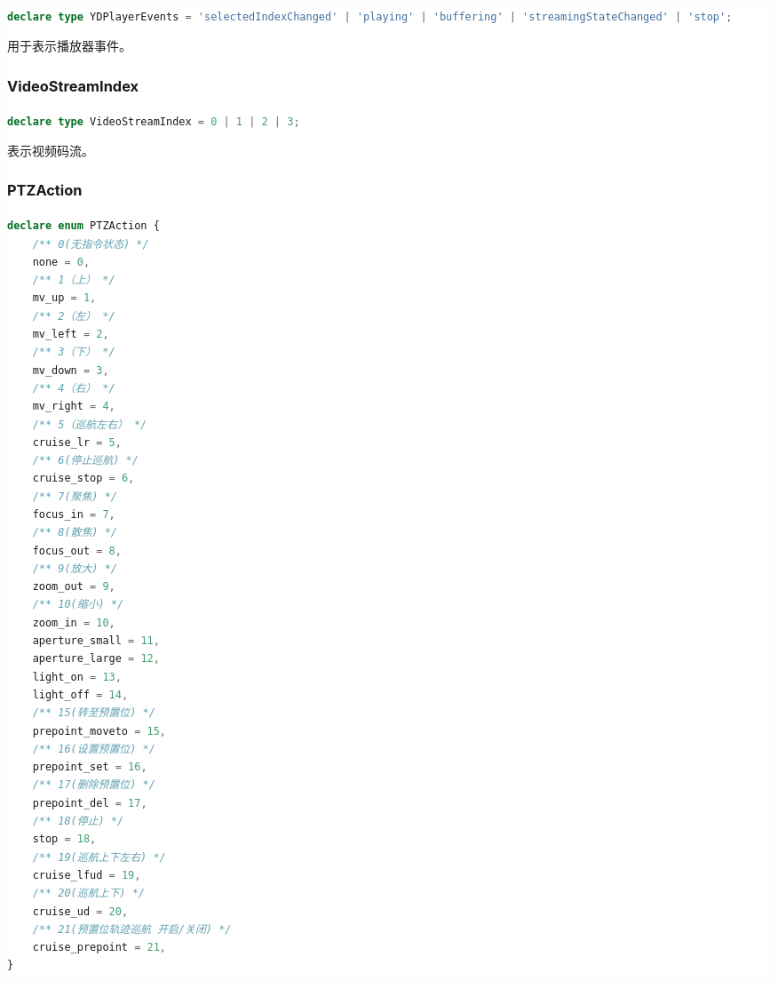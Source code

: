 ```typescript
declare type YDPlayerEvents = 'selectedIndexChanged' | 'playing' | 'buffering' | 'streamingStateChanged' | 'stop';
```

用于表示播放器事件。



### VideoStreamIndex

```typescript
declare type VideoStreamIndex = 0 | 1 | 2 | 3;
```

表示视频码流。



### PTZAction

```typescript
declare enum PTZAction {
    /** 0(无指令状态) */
    none = 0,
    /** 1（上） */
    mv_up = 1,
    /** 2（左） */
    mv_left = 2,
    /** 3（下） */
    mv_down = 3,
    /** 4（右） */
    mv_right = 4,
    /** 5（巡航左右） */
    cruise_lr = 5,
    /** 6(停止巡航) */
    cruise_stop = 6,
    /** 7(聚焦) */
    focus_in = 7,
    /** 8(散焦) */
    focus_out = 8,
    /** 9(放大) */
    zoom_out = 9,
    /** 10(缩小) */
    zoom_in = 10,
    aperture_small = 11,
    aperture_large = 12,
    light_on = 13,
    light_off = 14,
    /** 15(转至预置位) */
    prepoint_moveto = 15,
    /** 16(设置预置位) */
    prepoint_set = 16,
    /** 17(删除预置位) */
    prepoint_del = 17,
    /** 18(停止) */
    stop = 18,
    /** 19(巡航上下左右) */
    cruise_lfud = 19,
    /** 20(巡航上下) */
    cruise_ud = 20,
    /** 21(预置位轨迹巡航 开启/关闭) */
    cruise_prepoint = 21,
}
```
